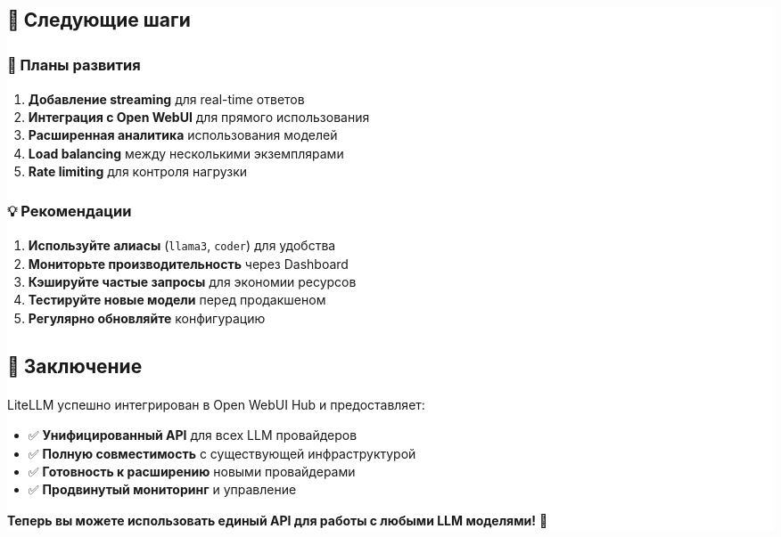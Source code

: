## 🚀 Следующие шаги

### 🔮 Планы развития
1. **Добавление streaming** для real-time ответов
2. **Интеграция с Open WebUI** для прямого использования
3. **Расширенная аналитика** использования моделей
4. **Load balancing** между несколькими экземплярами
5. **Rate limiting** для контроля нагрузки

### 💡 Рекомендации
1. **Используйте алиасы** (`llama3`, `coder`) для удобства
2. **Мониторьте производительность** через Dashboard
3. **Кэшируйте частые запросы** для экономии ресурсов
4. **Тестируйте новые модели** перед продакшеном
5. **Регулярно обновляйте** конфигурацию

## 🎉 Заключение

LiteLLM успешно интегрирован в Open WebUI Hub и предоставляет:
- ✅ **Унифицированный API** для всех LLM провайдеров
- ✅ **Полную совместимость** с существующей инфраструктурой
- ✅ **Готовность к расширению** новыми провайдерами
- ✅ **Продвинутый мониторинг** и управление

**Теперь вы можете использовать единый API для работы с любыми LLM моделями!** 🚀
